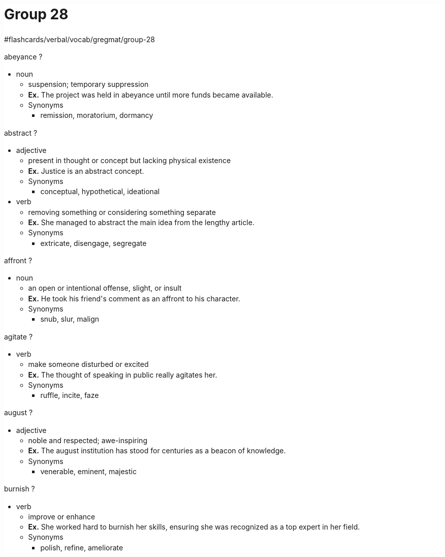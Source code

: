 # Group 28
#flashcards/verbal/vocab/gregmat/group-28

abeyance
?
- noun
	- suspension; temporary suppression
	- **Ex.** The project was held in abeyance until more funds became available.
	- Synonyms
		- remission, moratorium, dormancy


abstract
?
- adjective
	- present in thought or concept but lacking physical existence
	- **Ex.** Justice is an abstract concept.
	- Synonyms
		- conceptual, hypothetical, ideational
- verb
	- removing something or considering something separate
	- **Ex.** She managed to abstract the main idea from the lengthy article.
	- Synonyms
		- extricate, disengage, segregate


affront
?
- noun
	- an open or intentional offense, slight, or insult
	- **Ex.** He took his friend's comment as an affront to his character.
	- Synonyms
		- snub, slur, malign


agitate
?
- verb
	- make someone disturbed or excited
	- **Ex.** The thought of speaking in public really agitates her.
	- Synonyms
		- ruffle, incite, faze


august
?
- adjective
	- noble and respected; awe-inspiring
	- **Ex.** The august institution has stood for centuries as a beacon of knowledge.
	- Synonyms
		- venerable, eminent, majestic


burnish
?
- verb
	- improve or enhance
	- **Ex.** She worked hard to burnish her skills, ensuring she was recognized as a top expert in her field.
	- Synonyms
		- polish, refine, ameliorate
